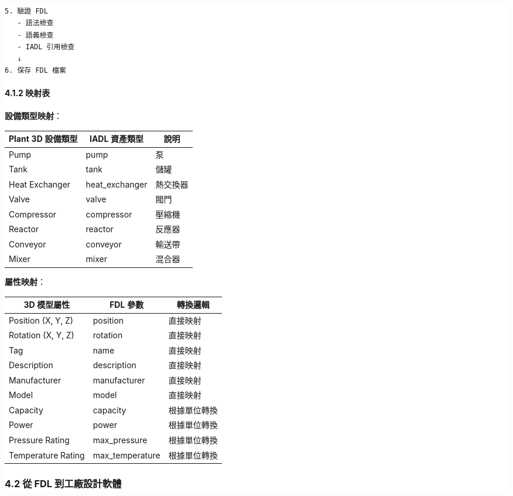 ```
5. 驗證 FDL
   - 語法檢查
   - 語義檢查
   - IADL 引用檢查
   ↓
6. 保存 FDL 檔案
```

#### 4.1.2 映射表

**設備類型映射**：

| Plant 3D 設備類型 | IADL 資產類型 | 說明 |
|------------------|--------------|------|
| Pump | pump | 泵 |
| Tank | tank | 儲罐 |
| Heat Exchanger | heat_exchanger | 熱交換器 |
| Valve | valve | 閥門 |
| Compressor | compressor | 壓縮機 |
| Reactor | reactor | 反應器 |
| Conveyor | conveyor | 輸送帶 |
| Mixer | mixer | 混合器 |

**屬性映射**：

| 3D 模型屬性 | FDL 參數 | 轉換邏輯 |
|------------|---------|---------|
| Position (X, Y, Z) | position | 直接映射 |
| Rotation (X, Y, Z) | rotation | 直接映射 |
| Tag | name | 直接映射 |
| Description | description | 直接映射 |
| Manufacturer | manufacturer | 直接映射 |
| Model | model | 直接映射 |
| Capacity | capacity | 根據單位轉換 |
| Power | power | 根據單位轉換 |
| Pressure Rating | max_pressure | 根據單位轉換 |
| Temperature Rating | max_temperature | 根據單位轉換 |

### 4.2 從 FDL 到工廠設計軟體
